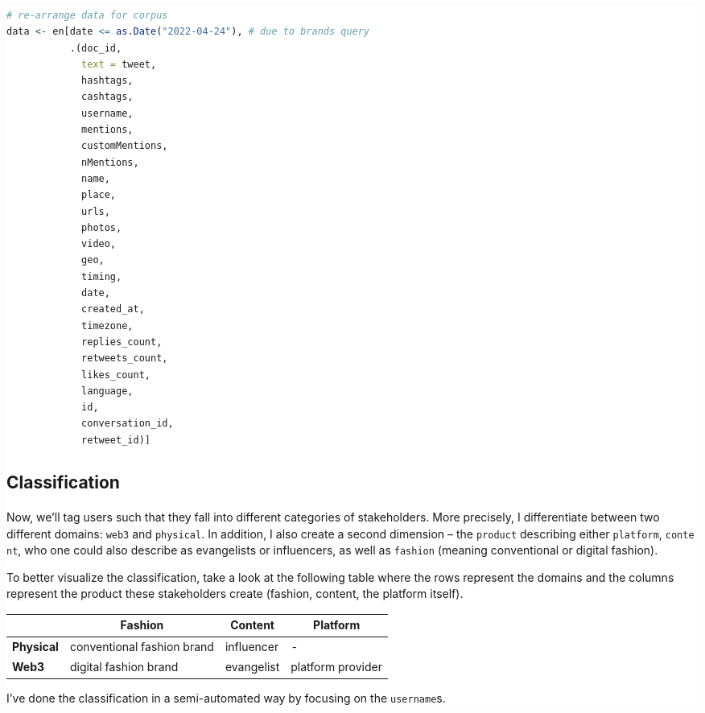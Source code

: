 ``` r
# re-arrange data for corpus
data <- en[date <= as.Date("2022-04-24"), # due to brands query
           .(doc_id,
             text = tweet,
             hashtags,
             cashtags,
             username,
             mentions,
             customMentions,
             nMentions,
             name,
             place,
             urls,
             photos,
             video,
             geo,
             timing,
             date,
             created_at,
             timezone,
             replies_count,
             retweets_count,
             likes_count,
             language,
             id,
             conversation_id,
             retweet_id)]
```

## Classification

Now, we’ll tag users such that they fall into different categories of
stakeholders. More precisely, I differentiate between two different
domains: `web3` and `physical`. In addition, I also create a second
dimension – the `product` describing either `platform`, `content`, who
one could also describe as evangelists or influencers, as well as
`fashion` (meaning conventional or digital fashion).

To better visualize the classification, take a look at the following
table where the rows represent the domains and the columns represent the
product these stakeholders create (fashion, content, the platform
itself).

|              | Fashion                    | Content    | Platform          |
|--------------|----------------------------|------------|-------------------|
| **Physical** | conventional fashion brand | influencer | \-                |
| **Web3**     | digital fashion brand      | evangelist | platform provider |

I’ve done the classification in a semi-automated way by focusing on the
`username`s.
